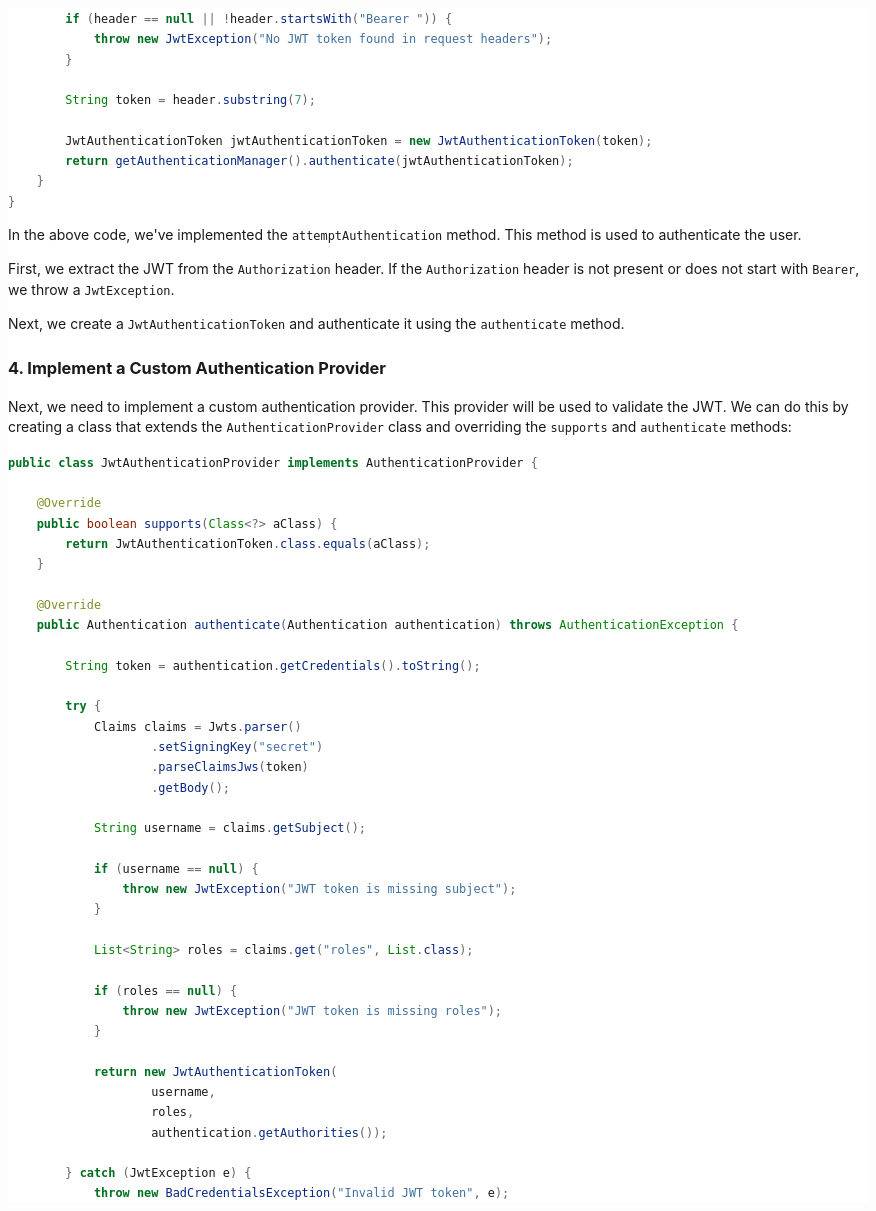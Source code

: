 ```java
        if (header == null || !header.startsWith("Bearer ")) {
            throw new JwtException("No JWT token found in request headers");
        }

        String token = header.substring(7);

        JwtAuthenticationToken jwtAuthenticationToken = new JwtAuthenticationToken(token);
        return getAuthenticationManager().authenticate(jwtAuthenticationToken);
    }
}
```

In the above code, we've implemented the `attemptAuthentication` method. This method is used to authenticate the user.

First, we extract the JWT from the `Authorization` header. If the `Authorization` header is not present or does not start with `Bearer`, we throw a `JwtException`.

Next, we create a `JwtAuthenticationToken` and authenticate it using the `authenticate` method.

### 4. Implement a Custom Authentication Provider

Next, we need to implement a custom authentication provider. This provider will be used to validate the JWT. We can do this by creating a class that extends the `AuthenticationProvider` class and overriding the `supports` and `authenticate` methods:

```java
public class JwtAuthenticationProvider implements AuthenticationProvider {

    @Override
    public boolean supports(Class<?> aClass) {
        return JwtAuthenticationToken.class.equals(aClass);
    }

    @Override
    public Authentication authenticate(Authentication authentication) throws AuthenticationException {

        String token = authentication.getCredentials().toString();

        try {
            Claims claims = Jwts.parser()
                    .setSigningKey("secret")
                    .parseClaimsJws(token)
                    .getBody();

            String username = claims.getSubject();

            if (username == null) {
                throw new JwtException("JWT token is missing subject");
            }

            List<String> roles = claims.get("roles", List.class);

            if (roles == null) {
                throw new JwtException("JWT token is missing roles");
            }

            return new JwtAuthenticationToken(
                    username,
                    roles,
                    authentication.getAuthorities());

        } catch (JwtException e) {
            throw new BadCredentialsException("Invalid JWT token", e);
```